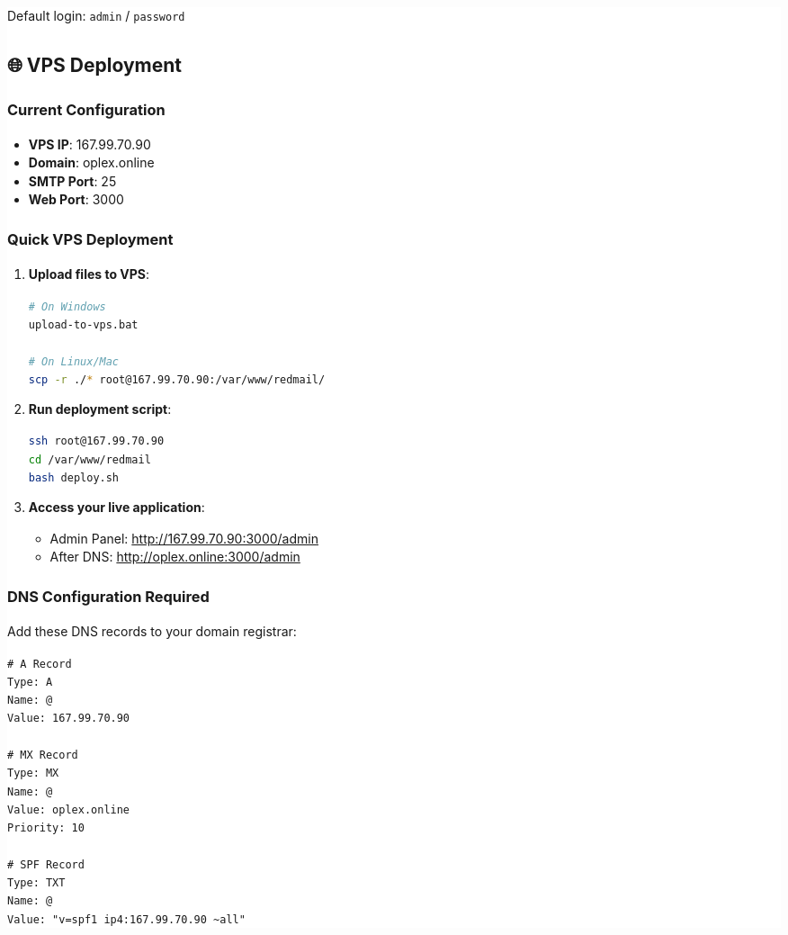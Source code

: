 Default login: `admin` / `password`

## 🌐 VPS Deployment

### Current Configuration
- **VPS IP**: 167.99.70.90
- **Domain**: oplex.online
- **SMTP Port**: 25
- **Web Port**: 3000

### Quick VPS Deployment

1. **Upload files to VPS**:
   ```bash
   # On Windows
   upload-to-vps.bat
   
   # On Linux/Mac
   scp -r ./* root@167.99.70.90:/var/www/redmail/
   ```

2. **Run deployment script**:
   ```bash
   ssh root@167.99.70.90
   cd /var/www/redmail
   bash deploy.sh
   ```

3. **Access your live application**:
   - Admin Panel: http://167.99.70.90:3000/admin
   - After DNS: http://oplex.online:3000/admin

### DNS Configuration Required

Add these DNS records to your domain registrar:

```
# A Record
Type: A
Name: @
Value: 167.99.70.90

# MX Record
Type: MX
Name: @
Value: oplex.online
Priority: 10

# SPF Record
Type: TXT
Name: @
Value: "v=spf1 ip4:167.99.70.90 ~all"
```
